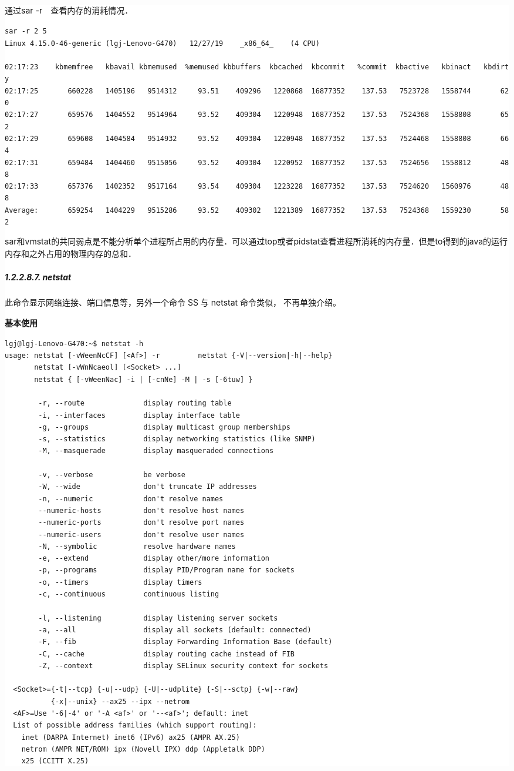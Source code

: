 通过sar -r　查看内存的消耗情况．
```
sar -r 2 5
Linux 4.15.0-46-generic (lgj-Lenovo-G470) 	12/27/19 	_x86_64_	(4 CPU)

02:17:23    kbmemfree   kbavail kbmemused  %memused kbbuffers  kbcached  kbcommit   %commit  kbactive   kbinact   kbdirty
02:17:25       660228   1405196   9514312     93.51    409296   1220868  16877352    137.53   7523728   1558744       620
02:17:27       659576   1404552   9514964     93.52    409304   1220948  16877352    137.53   7524368   1558808       652
02:17:29       659608   1404584   9514932     93.52    409304   1220948  16877352    137.53   7524468   1558808       664
02:17:31       659484   1404460   9515056     93.52    409304   1220952  16877352    137.53   7524656   1558812       488
02:17:33       657376   1402352   9517164     93.54    409304   1223228  16877352    137.53   7524620   1560976       488
Average:       659254   1404229   9515286     93.52    409302   1221389  16877352    137.53   7524368   1559230       582
```
sar和vmstat的共同弱点是不能分析单个进程所占用的内存量．可以通过top或者pidstat查看进程所消耗的内存量．但是to得到的java的运行内存和之外占用的物理内存的总和．

##### 1.2.2.8.7. netstat

此命令显示网络连接、端口信息等，另外一个命令 SS 与 netstat 命令类似， 不再单独介绍。

**基本使用**
```
lgj@lgj-Lenovo-G470:~$ netstat -h
usage: netstat [-vWeenNcCF] [<Af>] -r         netstat {-V|--version|-h|--help}
       netstat [-vWnNcaeol] [<Socket> ...]
       netstat { [-vWeenNac] -i | [-cnNe] -M | -s [-6tuw] }

        -r, --route              display routing table
        -i, --interfaces         display interface table
        -g, --groups             display multicast group memberships
        -s, --statistics         display networking statistics (like SNMP)
        -M, --masquerade         display masqueraded connections

        -v, --verbose            be verbose
        -W, --wide               don't truncate IP addresses
        -n, --numeric            don't resolve names
        --numeric-hosts          don't resolve host names
        --numeric-ports          don't resolve port names
        --numeric-users          don't resolve user names
        -N, --symbolic           resolve hardware names
        -e, --extend             display other/more information
        -p, --programs           display PID/Program name for sockets
        -o, --timers             display timers
        -c, --continuous         continuous listing

        -l, --listening          display listening server sockets
        -a, --all                display all sockets (default: connected)
        -F, --fib                display Forwarding Information Base (default)
        -C, --cache              display routing cache instead of FIB
        -Z, --context            display SELinux security context for sockets

  <Socket>={-t|--tcp} {-u|--udp} {-U|--udplite} {-S|--sctp} {-w|--raw}
           {-x|--unix} --ax25 --ipx --netrom
  <AF>=Use '-6|-4' or '-A <af>' or '--<af>'; default: inet
  List of possible address families (which support routing):
    inet (DARPA Internet) inet6 (IPv6) ax25 (AMPR AX.25) 
    netrom (AMPR NET/ROM) ipx (Novell IPX) ddp (Appletalk DDP) 
    x25 (CCITT X.25) 

```